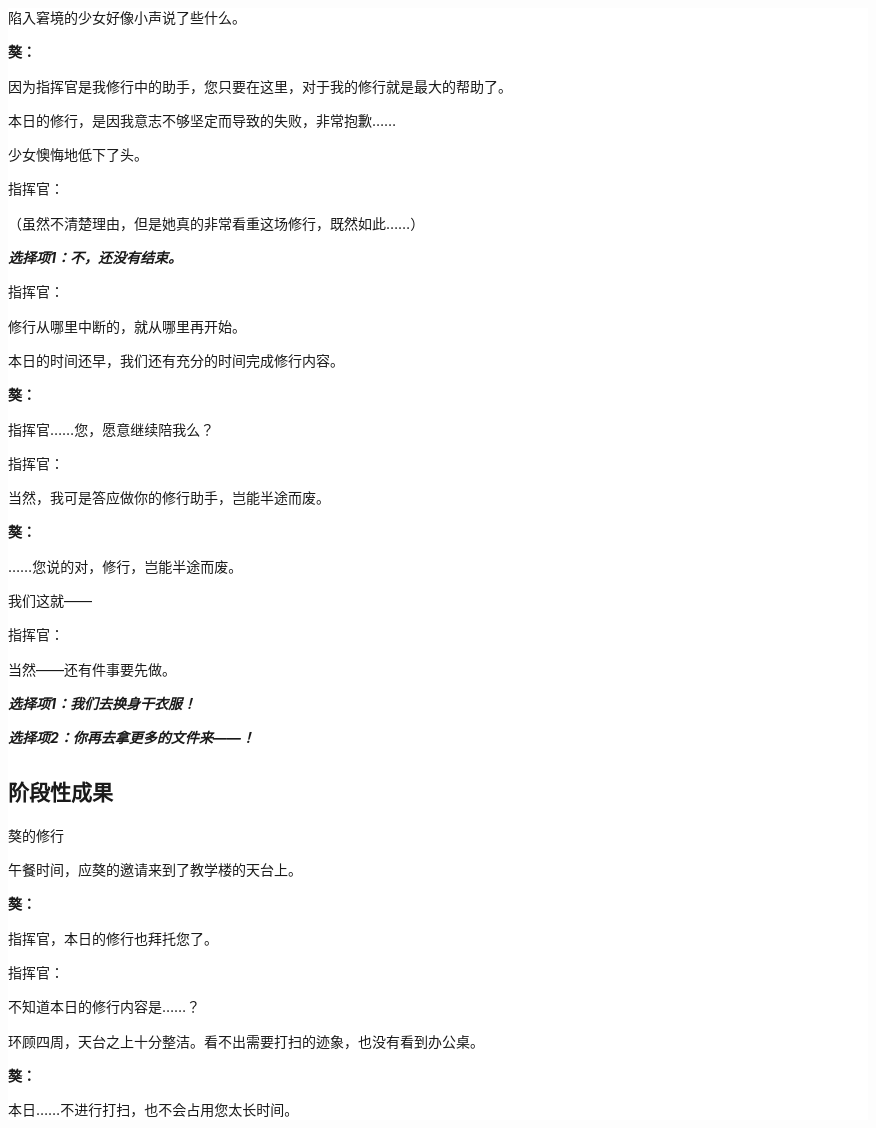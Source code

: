 陷入窘境的少女好像小声说了些什么。

**獒：**
> </span>
因为指挥官是我修行中的助手，您只要在这里，对于我的修行就是最大的帮助了。

本日的修行，是因我意志不够坚定而导致的失败，非常抱歉……

少女懊悔地低下了头。

指挥官：

（虽然不清楚理由，但是她真的非常看重这场修行，既然如此……）

***选择项1：不，还没有结束。***

指挥官：

修行从哪里中断的，就从哪里再开始。

本日的时间还早，我们还有充分的时间完成修行内容。

**獒：**
> </span>
指挥官……您，愿意继续陪我么？

指挥官：

当然，我可是答应做你的修行助手，岂能半途而废。

**獒：**
> </span>
……您说的对，修行，岂能半途而废。

我们这就——

指挥官：

当然——还有件事要先做。

***选择项1：我们去换身干衣服！***

***选择项2：你再去拿更多的文件来——！***


## 阶段性成果

獒的修行

午餐时间，应獒的邀请来到了教学楼的天台上。

**獒：**
> </span>
指挥官，本日的修行也拜托您了。

指挥官：

不知道本日的修行内容是……？

环顾四周，天台之上十分整洁。看不出需要打扫的迹象，也没有看到办公桌。

**獒：**
> </span>
本日……不进行打扫，也不会占用您太长时间。

